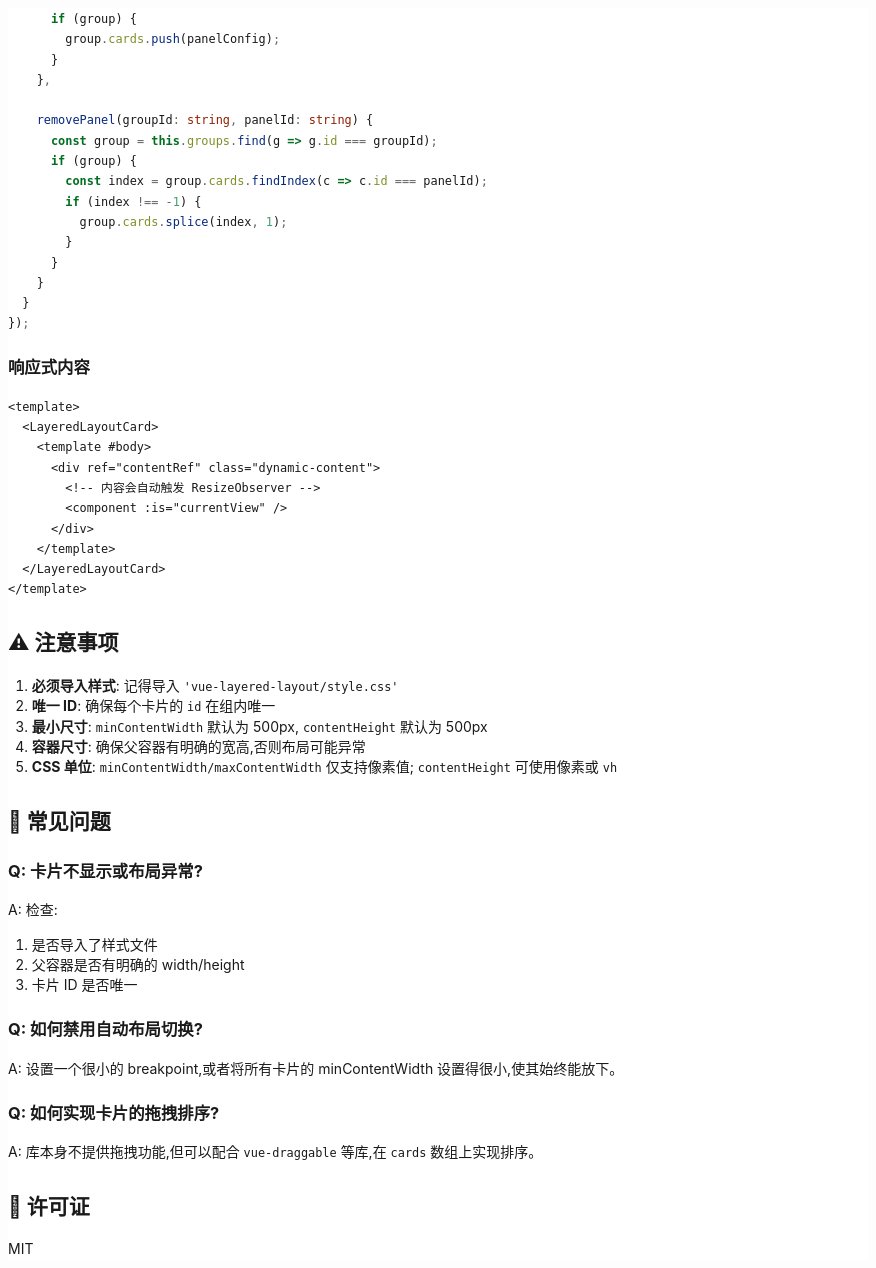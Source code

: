 ```typescript
      if (group) {
        group.cards.push(panelConfig);
      }
    },
    
    removePanel(groupId: string, panelId: string) {
      const group = this.groups.find(g => g.id === groupId);
      if (group) {
        const index = group.cards.findIndex(c => c.id === panelId);
        if (index !== -1) {
          group.cards.splice(index, 1);
        }
      }
    }
  }
});
```

### 响应式内容

```vue
<template>
  <LayeredLayoutCard>
    <template #body>
      <div ref="contentRef" class="dynamic-content">
        <!-- 内容会自动触发 ResizeObserver -->
        <component :is="currentView" />
      </div>
    </template>
  </LayeredLayoutCard>
</template>
```

## ⚠️ 注意事项

1. **必须导入样式**: 记得导入 `'vue-layered-layout/style.css'`
2. **唯一 ID**: 确保每个卡片的 `id` 在组内唯一
3. **最小尺寸**: `minContentWidth` 默认为 500px, `contentHeight` 默认为 500px
4. **容器尺寸**: 确保父容器有明确的宽高,否则布局可能异常
5. **CSS 单位**: `minContentWidth/maxContentWidth` 仅支持像素值; `contentHeight` 可使用像素或 `vh`

## 🐛 常见问题

### Q: 卡片不显示或布局异常?

A: 检查:

1. 是否导入了样式文件
2. 父容器是否有明确的 width/height
3. 卡片 ID 是否唯一

### Q: 如何禁用自动布局切换?

A: 设置一个很小的 breakpoint,或者将所有卡片的 minContentWidth 设置得很小,使其始终能放下。

### Q: 如何实现卡片的拖拽排序?

A: 库本身不提供拖拽功能,但可以配合 `vue-draggable` 等库,在 `cards` 数组上实现排序。

## 📄 许可证

MIT
